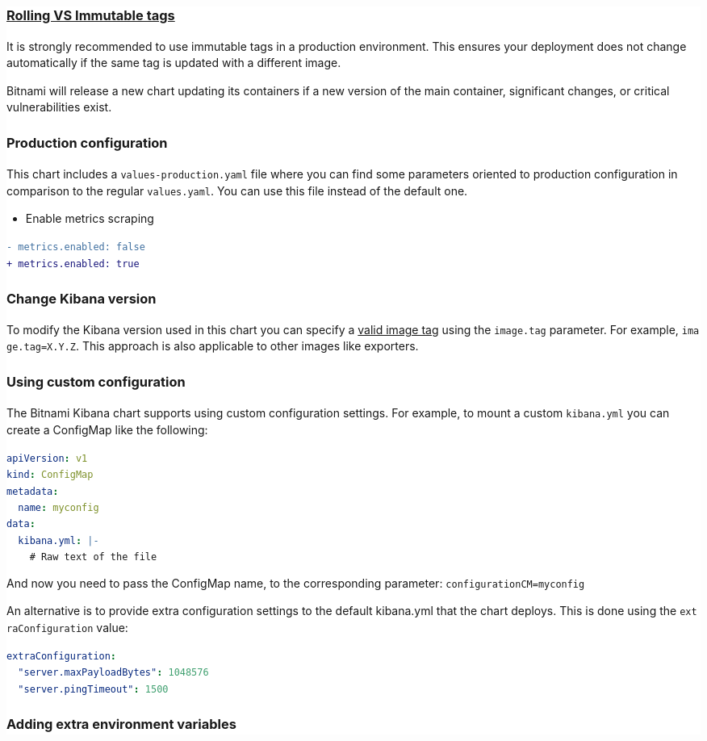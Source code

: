 ### [Rolling VS Immutable tags](https://docs.bitnami.com/containers/how-to/understand-rolling-tags-containers/)

It is strongly recommended to use immutable tags in a production environment. This ensures your deployment does not change automatically if the same tag is updated with a different image.

Bitnami will release a new chart updating its containers if a new version of the main container, significant changes, or critical vulnerabilities exist.

### Production configuration

This chart includes a `values-production.yaml` file where you can find some parameters oriented to production configuration in comparison to the regular `values.yaml`. You can use this file instead of the default one.

- Enable metrics scraping

```diff
- metrics.enabled: false
+ metrics.enabled: true
```

### Change Kibana version

To modify the Kibana version used in this chart you can specify a [valid image tag](https://hub.docker.com/r/bitnami/kibana/tags/) using the `image.tag` parameter. For example, `image.tag=X.Y.Z`. This approach is also applicable to other images like exporters.

### Using custom configuration

The Bitnami Kibana chart supports using custom configuration settings. For example, to mount a custom `kibana.yml` you can create a ConfigMap like the following:

```yaml
apiVersion: v1
kind: ConfigMap
metadata:
  name: myconfig
data:
  kibana.yml: |-
    # Raw text of the file
```

And now you need to pass the ConfigMap name, to the corresponding parameter: `configurationCM=myconfig`

An alternative is to provide extra configuration settings to the default kibana.yml that the chart deploys. This is done using the `extraConfiguration` value:

```yaml
extraConfiguration:
  "server.maxPayloadBytes": 1048576
  "server.pingTimeout": 1500
```

### Adding extra environment variables
